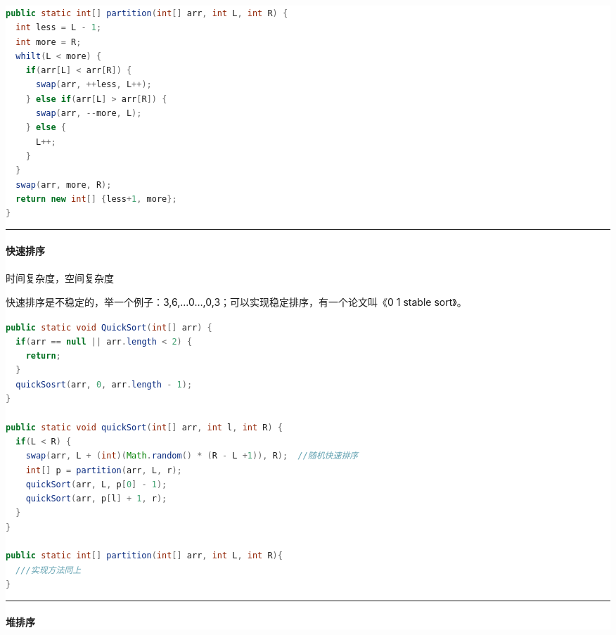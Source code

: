 ```java
public static int[] partition(int[] arr, int L, int R) {
  int less = L - 1;
  int more = R;
  whilt(L < more) {
    if(arr[L] < arr[R]) {
      swap(arr, ++less, L++);
    } else if(arr[L] > arr[R]) {
      swap(arr, --more, L);
    } else {
      L++;
    }
  }
  swap(arr, more, R);
  return new int[] {less+1, more};
}
```



***

#### 快速排序

时间复杂度，空间复杂度

快速排序是不稳定的，举一个例子：3,6,…0…,0,3；可以实现稳定排序，有一个论文叫《0 1 stable sort》。

```java
public static void QuickSort(int[] arr) {
  if(arr == null || arr.length < 2) {
    return;
  }
  quickSosrt(arr, 0, arr.length - 1);
}

public static void quickSort(int[] arr, int l, int R) {
  if(L < R) {
    swap(arr, L + (int)(Math.random() * (R - L +1)), R);  //随机快速排序
    int[] p = partition(arr, L, r);
    quickSort(arr, L, p[0] - 1);
    quickSort(arr, p[l] + 1, r);
  }
}

public static int[] partition(int[] arr, int L, int R){
  ///实现方法同上
}
```



***

#### 堆排序
